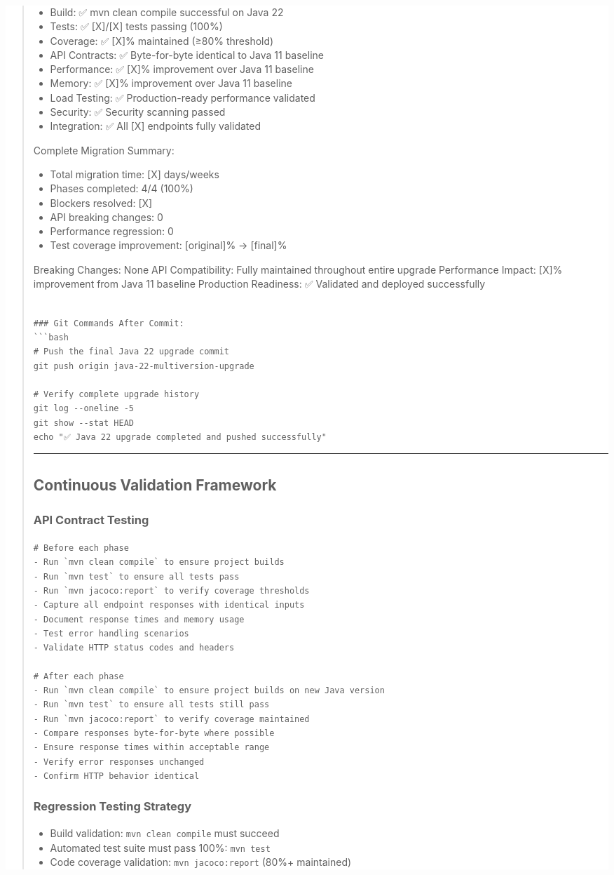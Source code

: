 > - Build: ✅ mvn clean compile successful on Java 22
> - Tests: ✅ [X]/[X] tests passing (100%)
> - Coverage: ✅ [X]% maintained (≥80% threshold)
> - API Contracts: ✅ Byte-for-byte identical to Java 11 baseline
> - Performance: ✅ [X]% improvement over Java 11 baseline
> - Memory: ✅ [X]% improvement over Java 11 baseline
> - Load Testing: ✅ Production-ready performance validated
> - Security: ✅ Security scanning passed
> - Integration: ✅ All [X] endpoints fully validated
> 
> Complete Migration Summary:
> - Total migration time: [X] days/weeks
> - Phases completed: 4/4 (100%)
> - Blockers resolved: [X]
> - API breaking changes: 0
> - Performance regression: 0
> - Test coverage improvement: [original]% → [final]%
> 
> Breaking Changes: None
> API Compatibility: Fully maintained throughout entire upgrade
> Performance Impact: [X]% improvement from Java 11 baseline
> Production Readiness: ✅ Validated and deployed successfully
> ```
> 
> ### Git Commands After Commit:
> ```bash
> # Push the final Java 22 upgrade commit
> git push origin java-22-multiversion-upgrade
> 
> # Verify complete upgrade history
> git log --oneline -5
> git show --stat HEAD
> echo "✅ Java 22 upgrade completed and pushed successfully"
> ```
> 
> ---
> 
> ## Continuous Validation Framework
> 
> ### API Contract Testing
> ```
> # Before each phase
> - Run `mvn clean compile` to ensure project builds
> - Run `mvn test` to ensure all tests pass
> - Run `mvn jacoco:report` to verify coverage thresholds
> - Capture all endpoint responses with identical inputs
> - Document response times and memory usage
> - Test error handling scenarios
> - Validate HTTP status codes and headers
> 
> # After each phase
> - Run `mvn clean compile` to ensure project builds on new Java version
> - Run `mvn test` to ensure all tests still pass
> - Run `mvn jacoco:report` to verify coverage maintained
> - Compare responses byte-for-byte where possible
> - Ensure response times within acceptable range
> - Verify error responses unchanged
> - Confirm HTTP behavior identical
> ```
> 
> ### Regression Testing Strategy
> - Build validation: `mvn clean compile` must succeed
> - Automated test suite must pass 100%: `mvn test`
> - Code coverage validation: `mvn jacoco:report` (80%+ maintained)